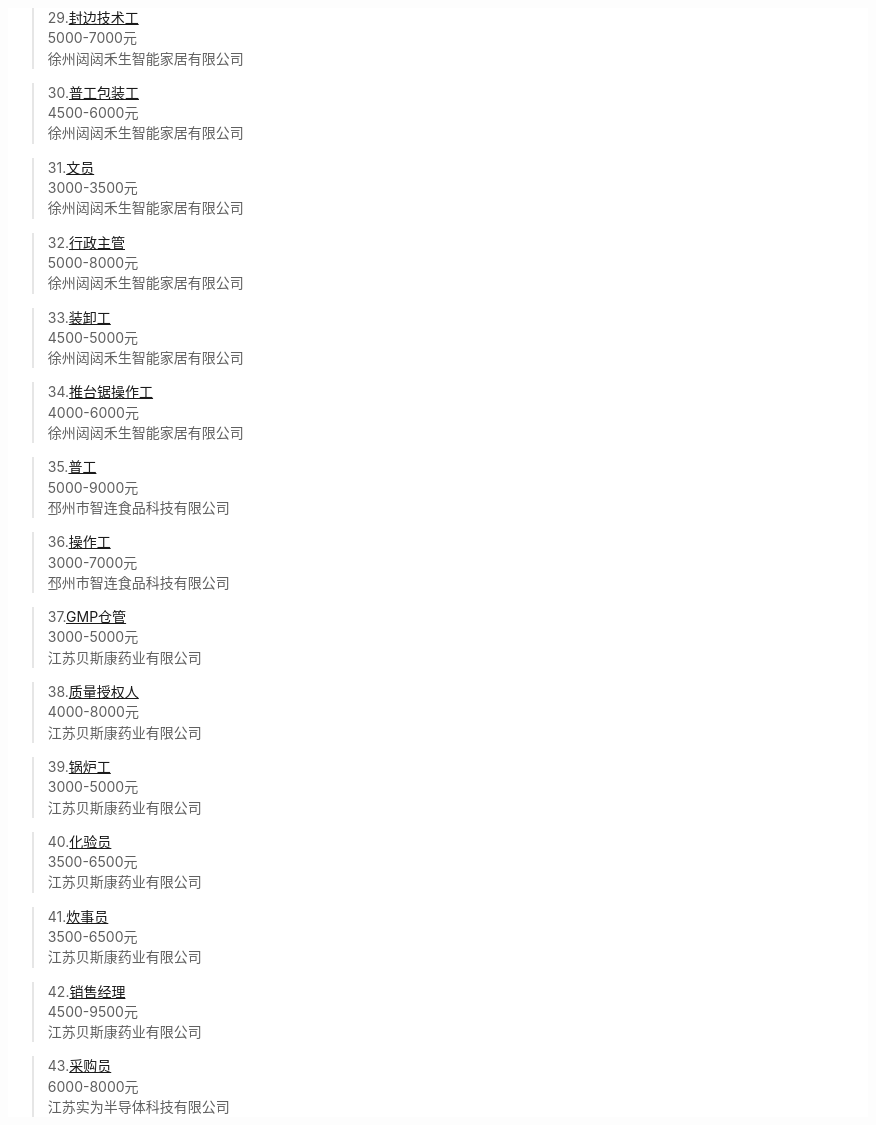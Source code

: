 >29.[封边技术工](https://www.pzhr.com/job/17962.html)<br>
>5000-7000元<br>
>徐州闼闼禾生智能家居有限公司

>30.[普工包装工](https://www.pzhr.com/job/17934.html)<br>
>4500-6000元<br>
>徐州闼闼禾生智能家居有限公司

>31.[文员](https://www.pzhr.com/job/18089.html)<br>
>3000-3500元<br>
>徐州闼闼禾生智能家居有限公司

>32.[行政主管](https://www.pzhr.com/job/18055.html)<br>
>5000-8000元<br>
>徐州闼闼禾生智能家居有限公司

>33.[装卸工](https://www.pzhr.com/job/18174.html)<br>
>4500-5000元<br>
>徐州闼闼禾生智能家居有限公司

>34.[推台锯操作工](https://www.pzhr.com/job/18161.html)<br>
>4000-6000元<br>
>徐州闼闼禾生智能家居有限公司

>35.[普工](https://www.pzhr.com/job/18271.html)<br>
>5000-9000元<br>
>邳州市智连食品科技有限公司

>36.[操作工](https://www.pzhr.com/job/18072.html)<br>
>3000-7000元<br>
>邳州市智连食品科技有限公司

>37.[GMP仓管](https://www.pzhr.com/job/17982.html)<br>
>3000-5000元<br>
>江苏贝斯康药业有限公司

>38.[质量授权人](https://www.pzhr.com/job/17718.html)<br>
>4000-8000元<br>
>江苏贝斯康药业有限公司

>39.[锅炉工](https://www.pzhr.com/job/16378.html)<br>
>3000-5000元<br>
>江苏贝斯康药业有限公司

>40.[化验员](https://www.pzhr.com/job/16376.html)<br>
>3500-6500元<br>
>江苏贝斯康药业有限公司

>41.[炊事员](https://www.pzhr.com/job/17578.html)<br>
>3500-6500元<br>
>江苏贝斯康药业有限公司

>42.[销售经理](https://www.pzhr.com/job/16160.html)<br>
>4500-9500元<br>
>江苏贝斯康药业有限公司

>43.[采购员](https://www.pzhr.com/job/18263.html)<br>
>6000-8000元<br>
>江苏实为半导体科技有限公司
